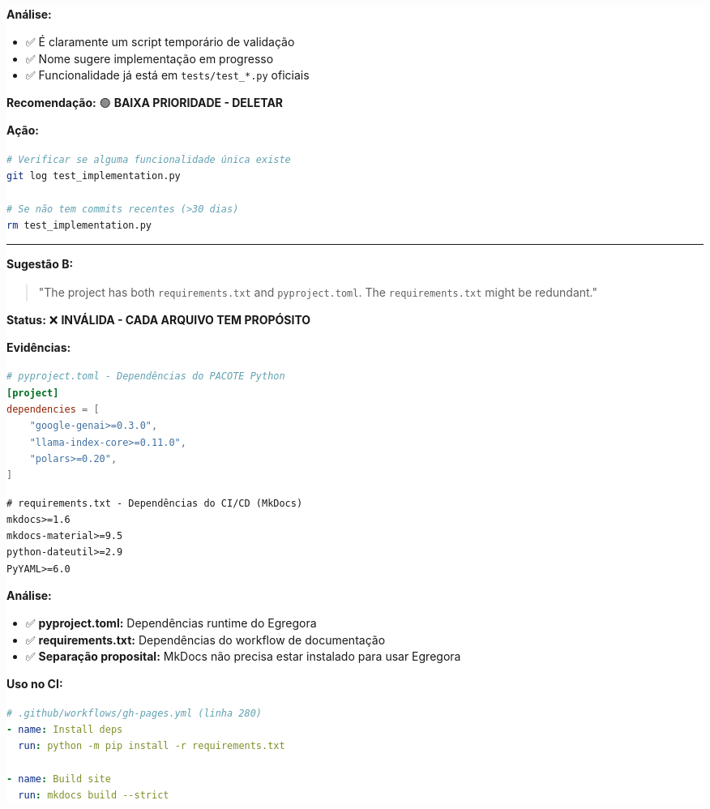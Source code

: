 
**Análise:**
- ✅ É claramente um script temporário de validação
- ✅ Nome sugere implementação em progresso
- ✅ Funcionalidade já está em `tests/test_*.py` oficiais

**Recomendação:** 🟢 **BAIXA PRIORIDADE - DELETAR**

**Ação:**
```bash
# Verificar se alguma funcionalidade única existe
git log test_implementation.py

# Se não tem commits recentes (>30 dias)
rm test_implementation.py
```

---

**Sugestão B:**
> "The project has both `requirements.txt` and `pyproject.toml`. The `requirements.txt` might be redundant."

**Status:** ❌ **INVÁLIDA - CADA ARQUIVO TEM PROPÓSITO**

**Evidências:**

```toml
# pyproject.toml - Dependências do PACOTE Python
[project]
dependencies = [
    "google-genai>=0.3.0",
    "llama-index-core>=0.11.0",
    "polars>=0.20",
]
```

```txt
# requirements.txt - Dependências do CI/CD (MkDocs)
mkdocs>=1.6
mkdocs-material>=9.5
python-dateutil>=2.9
PyYAML>=6.0
```

**Análise:**
- ✅ **pyproject.toml:** Dependências runtime do Egregora
- ✅ **requirements.txt:** Dependências do workflow de documentação
- ✅ **Separação proposital:** MkDocs não precisa estar instalado para usar Egregora

**Uso no CI:**
```yaml
# .github/workflows/gh-pages.yml (linha 280)
- name: Install deps
  run: python -m pip install -r requirements.txt

- name: Build site
  run: mkdocs build --strict
```
